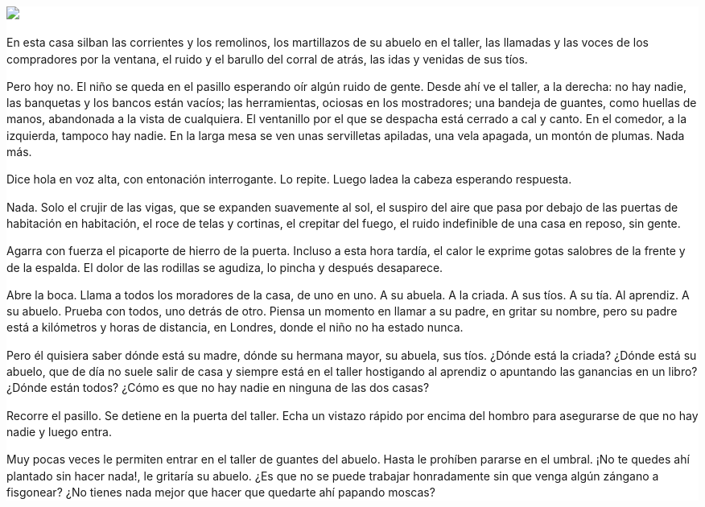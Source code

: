 


![](https://cdn.feater.me/files/images/69089/d2f5a283-9746-4c86-b37a-516cee436046.jpeg)




En esta casa silban las corrientes y los remolinos, los martillazos de su abuelo en el taller, las llamadas y las voces de los compradores por la ventana, el ruido y el barullo del corral de atrás, las idas y venidas de sus tíos.




Pero hoy no. El niño se queda en el pasillo esperando oír algún ruido de gente. Desde ahí ve el taller, a la derecha: no hay nadie, las banquetas y los bancos están vacíos; las herramientas, ociosas en los mostradores; una bandeja de guantes, como huellas de manos, abandonada a la vista de cualquiera. El ventanillo por el que se despacha está cerrado a cal y canto. En el comedor, a la izquierda, tampoco hay nadie. En la larga mesa se ven unas servilletas apiladas, una vela apagada, un montón de plumas. Nada más.




Dice hola en voz alta, con entonación interrogante. Lo repite. Luego ladea la cabeza esperando respuesta.




Nada. Solo el crujir de las vigas, que se expanden suavemente al sol, el suspiro del aire que pasa por debajo de las puertas de habitación en habitación, el roce de telas y cortinas, el crepitar del fuego, el ruido indefinible de una casa en reposo, sin gente.




Agarra con fuerza el picaporte de hierro de la puerta. Incluso a esta hora tardía, el calor le exprime gotas salobres de la frente y de la espalda. El dolor de las rodillas se agudiza, lo pincha y después desaparece.




Abre la boca. Llama a todos los moradores de la casa, de uno en uno. A su abuela. A la criada. A sus tíos. A su tía. Al aprendiz. A su abuelo. Prueba con todos, uno detrás de otro. Piensa un momento en llamar a su padre, en gritar su nombre, pero su padre está a kilómetros y horas de distancia, en Londres, donde el niño no ha estado nunca.




Pero él quisiera saber dónde está su madre, dónde su hermana mayor, su abuela, sus tíos. ¿Dónde está la criada? ¿Dónde está su abuelo, que de día no suele salir de casa y siempre está en el taller hostigando al aprendiz o apuntando las ganancias en un libro? ¿Dónde están todos? ¿Cómo es que no hay nadie en ninguna de las dos casas?




Recorre el pasillo. Se detiene en la puerta del taller. Echa un vistazo rápido por encima del hombro para asegurarse de que no hay nadie y luego entra.




Muy pocas veces le permiten entrar en el taller de guantes del abuelo. Hasta le prohíben pararse en el umbral. ¡No te quedes ahí plantado sin hacer nada!, le gritaría su abuelo. ¿Es que no se puede trabajar honradamente sin que venga algún zángano a fisgonear? ¿No tienes nada mejor que hacer que quedarte ahí papando moscas?

